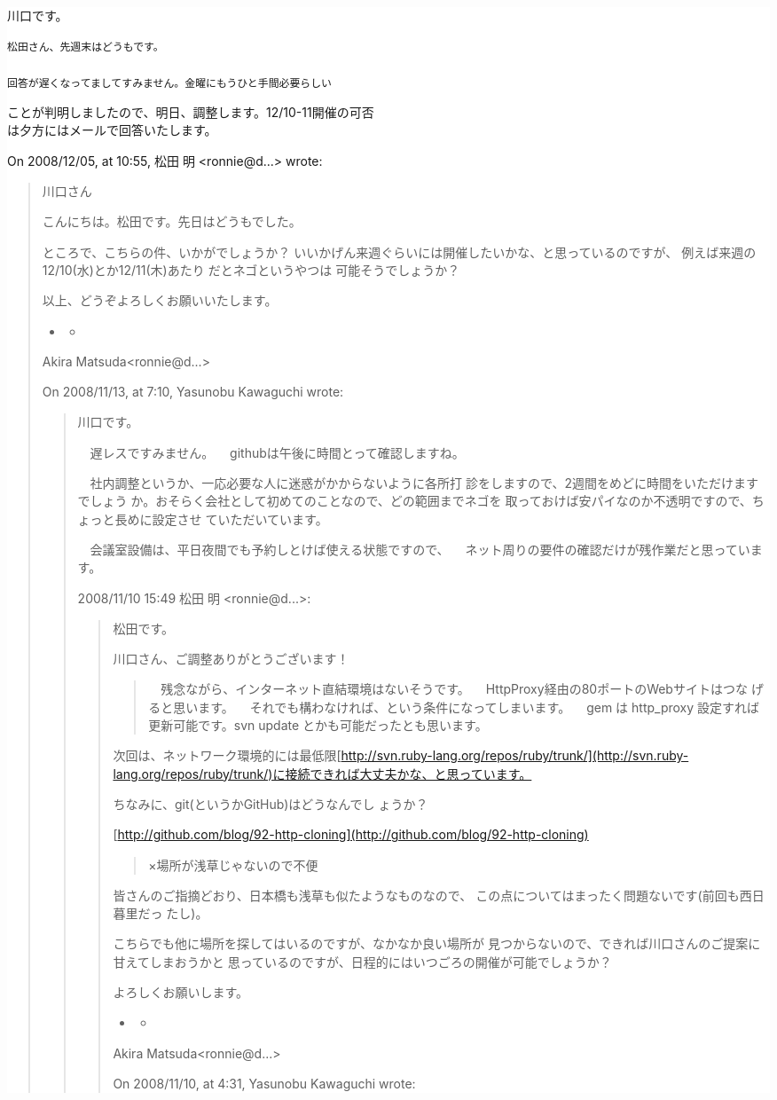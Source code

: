 川口です。

    松田さん、先週末はどうもです。

    回答が遅くなってましてすみません。金曜にもうひと手間必要らしい

ことが判明しましたので、明日、調整します。12/10-11開催の可否   
は夕方にはメールで回答いたします。

On 2008/12/05, at 10:55, 松田 明 \<ronnie@d...\> wrote:

> 川口さん
> 
> こんにちは。松田です。先日はどうもでした。
> 
> ところで、こちらの件、いかがでしょうか？ いいかげん来週ぐらいには開催したいかな、と思っているのですが、 例えば来週の12/10(水)とか12/11(木)あたり だとネゴというやつは 可能そうでしょうか？
> 
> 以上、どうぞよろしくお願いいたします。
> 
> - -
> 
> Akira Matsuda\<ronnie@d...\>
> 
> On 2008/11/13, at 7:10, Yasunobu Kawaguchi wrote:
> 
> > 川口です。
> > 
> > 　遅レスですみません。 　githubは午後に時間とって確認しますね。
> > 
> > 　社内調整というか、一応必要な人に迷惑がかからないように各所打 診をしますので、2週間をめどに時間をいただけますでしょう か。おそらく会社として初めてのことなので、どの範囲までネゴを 取っておけば安パイなのか不透明ですので、ちょっと長めに設定させ ていただいています。
> > 
> > 　会議室設備は、平日夜間でも予約しとけば使える状態ですので、 　ネット周りの要件の確認だけが残作業だと思っています。
> > 
> > 2008/11/10 15:49 松田 明 \<ronnie@d...\>:
> > 
> > > 松田です。
> > > 
> > > 川口さん、ご調整ありがとうございます！
> > > 
> > > > 　残念ながら、インターネット直結環境はないそうです。 　HttpProxy経由の80ポートのWebサイトはつな げると思います。 　それでも構わなければ、という条件になってしまいます。 　gem は http\_proxy 設定すれば更新可能です。svn update とかも可能だったとも思います。
> > > 
> > > 次回は、ネットワーク環境的には最低限[http://svn.ruby-lang.org/repos/ruby/trunk/](http://svn.ruby-lang.org/repos/ruby/trunk/)に接続できれば大丈夫かな、と思っています。
> > > 
> > > ちなみに、git(というかGitHub)はどうなんでし ょうか？
> > > 
> > > [http://github.com/blog/92-http-cloning](http://github.com/blog/92-http-cloning)
> > > 
> > > > ×場所が浅草じゃないので不便
> > > 
> > > 皆さんのご指摘どおり、日本橋も浅草も似たようなものなので、 この点についてはまったく問題ないです(前回も西日暮里だっ たし)。
> > > 
> > > こちらでも他に場所を探してはいるのですが、なかなか良い場所が 見つからないので、できれば川口さんのご提案に甘えてしまおうかと 思っているのですが、日程的にはいつごろの開催が可能でしょうか？
> > > 
> > > よろしくお願いします。
> > > 
> > > - -
> > > 
> > > Akira Matsuda\<ronnie@d...\>
> > > 
> > > On 2008/11/10, at 4:31, Yasunobu Kawaguchi wrote:
> > > 